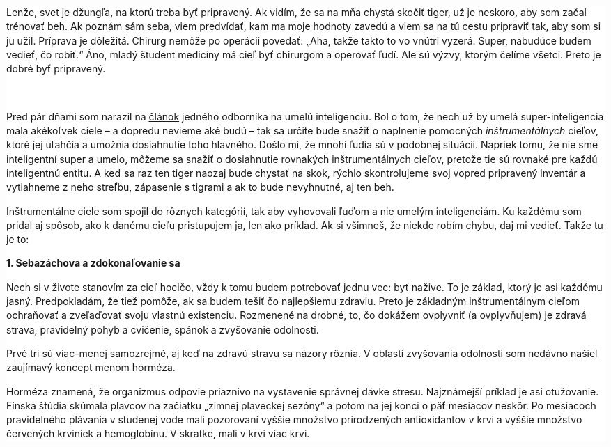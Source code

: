 <p style="text-align: left;">
  Lenže, svet je džungľa, na ktorú treba byť pripravený. Ak vidím, že sa na mňa chystá skočiť tiger, už je neskoro, aby som začal trénovať beh. Ak poznám sám seba, viem predvídať, kam ma moje hodnoty zavedú a viem sa na tú cestu pripraviť tak, aby som si ju užil. Príprava je dôležitá. Chirurg nemôže po operácii povedať: &#8222;Aha, takže takto to vo vnútri vyzerá. Super, nabudúce budem vedieť, čo robiť.&#8220; Áno, mladý študent medicíny má cieľ byť chirurgom a operovať ľudí. Ale sú výzvy, ktorým čelíme všetci. Preto je dobré byť pripravený.
</p>

<p style="text-align: left;">
  <a href="https://i1.wp.com/www.branislavdudas.com/wp-content/uploads/2015/10/264606.jpg"><img class="aligncenter size-full wp-image-141" src="https://i1.wp.com/www.branislavdudas.com/wp-content/uploads/2015/10/264606.jpg?resize=640%2C360" alt="" srcset="https://i1.wp.com/www.branislavdudas.com/wp-content/uploads/2015/10/264606.jpg?w=900&ssl=1 900w, https://i1.wp.com/www.branislavdudas.com/wp-content/uploads/2015/10/264606.jpg?resize=300%2C169&ssl=1 300w" sizes="(max-width: 640px) 100vw, 640px" data-recalc-dims="1" /></a>
</p>

<p style="text-align: left;">
  Pred pár dňami som narazil na <a href="http://www.nickbostrom.com/superintelligentwill.pdf" target="_blank">článok</a> jedného odborníka na umelú inteligenciu. Bol o tom, že nech už by umelá super-inteligencia mala akékoľvek ciele &#8211; a dopredu nevieme aké budú &#8211; tak sa určite bude snažiť o naplnenie pomocných <em>inštrumentálnych</em> cieľov, ktoré jej uľahčia a umožnia dosiahnutie toho hlavného. Došlo mi, že mnohí ľudia sú v podobnej situácii. Napriek tomu, že nie sme inteligentní super a umelo, môžeme sa snažiť o dosiahnutie rovnakých inštrumentálnych cieľov, pretože tie sú rovnaké pre každú inteligentnú entitu. A keď sa raz ten tiger naozaj bude chystať na skok, rýchlo skontrolujeme svoj vopred pripravený inventár a vytiahneme z neho streľbu, zápasenie s tigrami a ak to bude nevyhnutné, aj ten beh.
</p>

<p style="text-align: left;">
  Inštrumentálne ciele som spojil do rôznych kategórií, tak aby vyhovovali ľuďom a nie umelým inteligenciám. Ku každému som pridal aj spôsob, ako k danému cieľu pristupujem ja, len ako príklad. Ak si všimneš, že niekde robím chybu, daj mi vedieť. Takže tu je to:
</p>

<p style="text-align: left;">
  <strong>1. Sebazáchova a zdokonaľovanie sa</strong>
</p>

<p style="text-align: left;">
  Nech si v živote stanovím za cieľ hocičo, vždy k tomu budem potrebovať jednu vec: byť nažive. To je základ, ktorý je asi každému jasný. Predpokladám, že tiež pomôže, ak sa budem tešiť čo najlepšiemu zdraviu. Preto je základným inštrumentálnym cieľom ochraňovať a zveľaďovať svoju vlastnú existenciu. Rozmenené na drobné, to, čo dokážem ovplyvniť (a ovplyvňujem) je zdravá strava, pravidelný pohyb a cvičenie, spánok a zvyšovanie odolnosti.
</p>

<p style="text-align: left;">
  Prvé tri sú viac-menej samozrejmé, aj keď na zdravú stravu sa názory rôznia. V oblasti zvyšovania odolnosti som nedávno našiel zaujímavý koncept menom horméza.
</p>

<p style="text-align: left;">
  Horméza znamená, že organizmus odpovie priaznivo na vystavenie správnej dávke stresu. Najznámejší príklad je asi otužovanie. Fínska štúdia skúmala plavcov na začiatku &#8222;zimnej plaveckej sezóny&#8220; a potom na jej konci o päť mesiacov neskôr. Po mesiacoch pravidelného plávania v studenej vode mali pozorovaní vyššie množstvo prirodzených antioxidantov v krvi a vyššie množstvo červených krviniek a hemoglobínu. V skratke, mali v krvi viac krvi.
</p>
